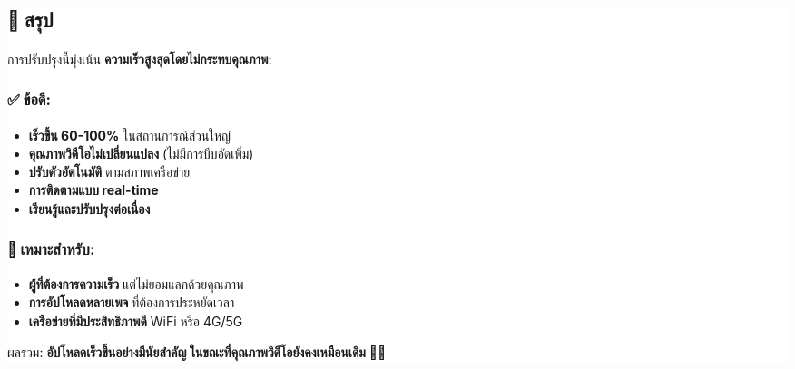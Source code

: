 
## 📝 สรุป

การปรับปรุงนี้มุ่งเน้น **ความเร็วสูงสุดโดยไม่กระทบคุณภาพ**:

### ✅ ข้อดี:
- **เร็วขึ้น 60-100%** ในสถานการณ์ส่วนใหญ่
- **คุณภาพวิดีโอไม่เปลี่ยนแปลง** (ไม่มีการบีบอัดเพิ่ม)
- **ปรับตัวอัตโนมัติ** ตามสภาพเครือข่าย
- **การติดตามแบบ real-time**
- **เรียนรู้และปรับปรุงต่อเนื่อง**

### 🎯 เหมาะสำหรับ:
- **ผู้ที่ต้องการความเร็ว** แต่ไม่ยอมแลกด้วยคุณภาพ
- **การอัปโหลดหลายเพจ** ที่ต้องการประหยัดเวลา
- **เครือข่ายที่มีประสิทธิภาพดี** WiFi หรือ 4G/5G

ผลรวม: **อัปโหลดเร็วขึ้นอย่างมีนัยสำคัญ ในขณะที่คุณภาพวิดีโอยังคงเหมือนเดิม** 🚀✨